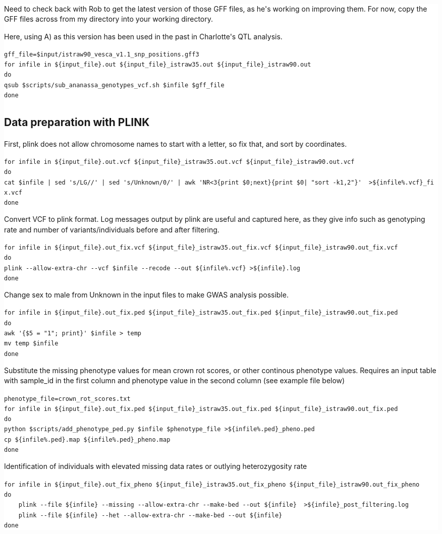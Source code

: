 Need to check back with Rob to get the latest version of those GFF files, as he's working on improving them. For now, copy the GFF files across from my directory into your working directory. 

Here, using A) as this version has been used in the past in Charlotte's QTL analysis. 
```
gff_file=$input/istraw90_vesca_v1.1_snp_positions.gff3
for infile in ${input_file}.out ${input_file}_istraw35.out ${input_file}_istraw90.out
do
qsub $scripts/sub_ananassa_genotypes_vcf.sh $infile $gff_file
done
```
## Data preparation with PLINK
First, plink does not allow chromosome names to start with a letter, so fix that, and sort by coordinates.
```
for infile in ${input_file}.out.vcf ${input_file}_istraw35.out.vcf ${input_file}_istraw90.out.vcf
do
cat $infile | sed 's/LG//' | sed 's/Unknown/0/' | awk 'NR<3{print $0;next}{print $0| "sort -k1,2"}'  >${infile%.vcf}_fix.vcf
done
```
Convert VCF to plink format.
Log messages output by plink are useful and captured here, as they give info such as genotyping rate and number of variants/individuals before and after filtering.
```
for infile in ${input_file}.out_fix.vcf ${input_file}_istraw35.out_fix.vcf ${input_file}_istraw90.out_fix.vcf
do
plink --allow-extra-chr --vcf $infile --recode --out ${infile%.vcf} >${infile}.log
done
```
Change sex to male from Unknown in the input files to make GWAS analysis possible.
```
for infile in ${input_file}.out_fix.ped ${input_file}_istraw35.out_fix.ped ${input_file}_istraw90.out_fix.ped
do
awk '{$5 = "1"; print}' $infile > temp
mv temp $infile
done
```
Substitute the missing phenotype values for mean crown rot scores, or other continous phenotype values. Requires an input table with sample_id in the first column and phenotype value in the second column (see example file below)
```
phenotype_file=crown_rot_scores.txt
for infile in ${input_file}.out_fix.ped ${input_file}_istraw35.out_fix.ped ${input_file}_istraw90.out_fix.ped
do
python $scripts/add_phenotype_ped.py $infile $phenotype_file >${infile%.ped}_pheno.ped 
cp ${infile%.ped}.map ${infile%.ped}_pheno.map
done
```
Identification of individuals with elevated missing data rates or outlying heterozygosity rate
```
for infile in ${input_file}.out_fix_pheno ${input_file}_istraw35.out_fix_pheno ${input_file}_istraw90.out_fix_pheno 
do
    plink --file ${infile} --missing --allow-extra-chr --make-bed --out ${infile}  >${infile}_post_filtering.log
    plink --file ${infile} --het --allow-extra-chr --make-bed --out ${infile}
done

```

